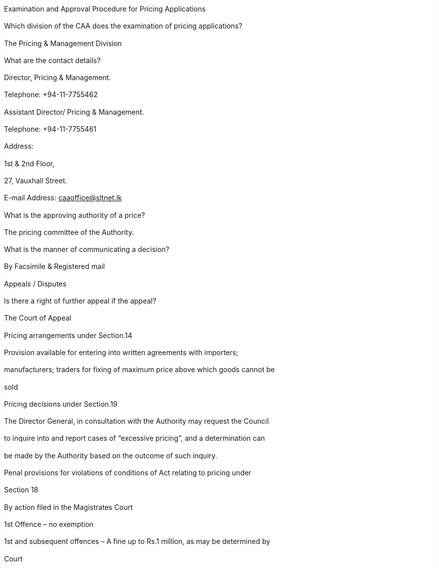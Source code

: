 Examination and Approval Procedure for Pricing Applications

Which division of the CAA does the examination of pricing applications?

The Pricing & Management Division

What are the contact details?

Director, Pricing & Management.

Telephone: +94-11-7755462

Assistant Director/ Pricing & Management.

Telephone: +94-11-7755461

Address:

1st & 2nd Floor,

27, Vauxhall Street.

E-mail Address: caaoffice@sltnet.lk

What is the approving authority of a price?

The pricing committee of the Authority.

What is the manner of communicating a decision?

By Facsimile & Registered mail

Appeals / Disputes

Is there a right of further appeal if the appeal?

The Court of Appeal

Pricing arrangements under Section.14

Provision available for entering into written agreements with importers;

manufacturers; traders for fixing of maximum price above which goods cannot be

sold

Pricing decisions under Section.19

The Director General, in consultation with the Authority may request the Council

to inquire into and report cases of “excessive pricing”, and a determination can

be made by the Authority based on the outcome of such inquiry.

Penal provisions for violations of conditions of Act relating to pricing under

Section 18

By action filed in the Magistrates Court

1st Offence – no exemption

1st and subsequent offences – A fine up to Rs.1 million, as may be determined by

Court
